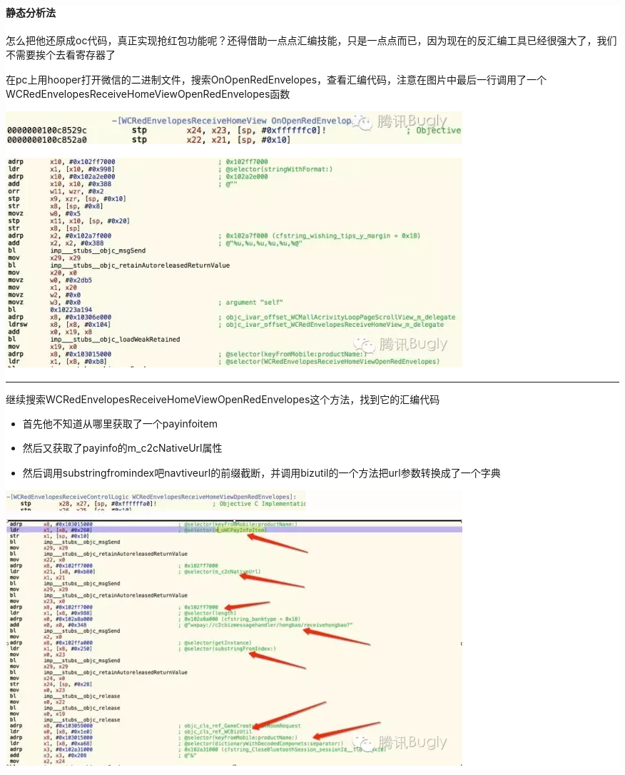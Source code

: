 #### 静态分析法

怎么把他还原成oc代码，真正实现抢红包功能呢？还得借助一点点汇编技能，只是一点点而已，因为现在的反汇编工具已经很强大了，我们不需要挨个去看寄存器了

在pc上用hooper打开微信的二进制文件，搜索OnOpenRedEnvelopes，查看汇编代码，注意在图片中最后一行调用了一个WCRedEnvelopesReceiveHomeViewOpenRedEnvelopes函数

![图片](assets/1749885422-cb4cad0447566f71ac6bce25351f6081.webp)

![图片](assets/1749885422-dad76ba99c5caae7430d131c81010318.webp)

  

* * *

继续搜索WCRedEnvelopesReceiveHomeViewOpenRedEnvelopes这个方法，找到它的汇编代码

*   首先他不知道从哪里获取了一个payinfoitem
    
*   然后又获取了payinfo的m\_c2cNativeUrl属性
    
*   然后调用substringfromindex吧navtiveurl的前缀截断，并调用bizutil的一个方法把url参数转换成了一个字典
    

![图片](assets/1749885422-1da5cc6bbf3c582ae6a2527fc8354ee3.webp)
